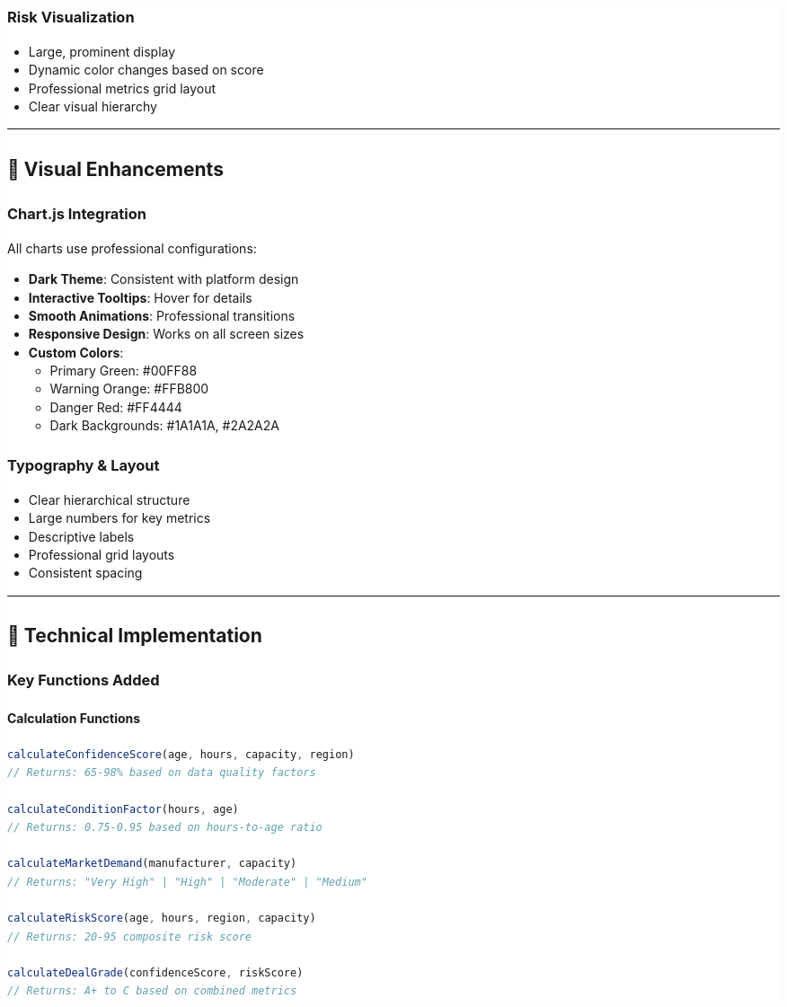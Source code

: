 ### Risk Visualization
- Large, prominent display
- Dynamic color changes based on score
- Professional metrics grid layout
- Clear visual hierarchy

---

## 🎨 Visual Enhancements

### Chart.js Integration
All charts use professional configurations:
- **Dark Theme**: Consistent with platform design
- **Interactive Tooltips**: Hover for details
- **Smooth Animations**: Professional transitions
- **Responsive Design**: Works on all screen sizes
- **Custom Colors**:
  - Primary Green: #00FF88
  - Warning Orange: #FFB800
  - Danger Red: #FF4444
  - Dark Backgrounds: #1A1A1A, #2A2A2A

### Typography & Layout
- Clear hierarchical structure
- Large numbers for key metrics
- Descriptive labels
- Professional grid layouts
- Consistent spacing

---

## 🔧 Technical Implementation

### Key Functions Added

#### Calculation Functions
```javascript
calculateConfidenceScore(age, hours, capacity, region)
// Returns: 65-98% based on data quality factors

calculateConditionFactor(hours, age)
// Returns: 0.75-0.95 based on hours-to-age ratio

calculateMarketDemand(manufacturer, capacity)
// Returns: "Very High" | "High" | "Moderate" | "Medium"

calculateRiskScore(age, hours, region, capacity)
// Returns: 20-95 composite risk score

calculateDealGrade(confidenceScore, riskScore)
// Returns: A+ to C based on combined metrics
```
